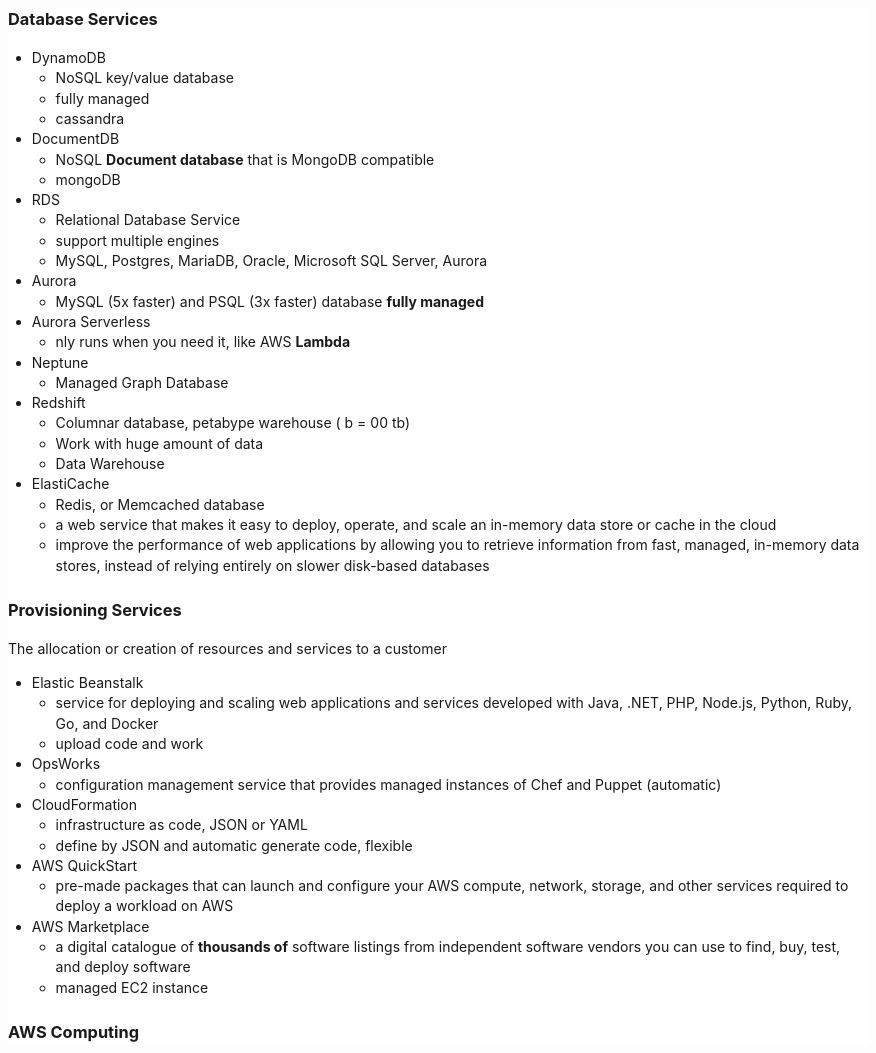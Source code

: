 ### Database Services

- DynamoDB
  - NoSQL key/value database
  - fully managed
  - cassandra
- DocumentDB
  - NoSQL **Document database** that is MongoDB compatible
  - mongoDB
- RDS
  - Relational Database Service
  - support multiple engines
  - MySQL, Postgres, MariaDB, Oracle, Microsoft SQL Server, Aurora
- Aurora
  - MySQL (5x faster) and PSQL (3x faster) database **fully managed**
- Aurora Serverless
  - nly runs when you need it, like AWS **Lambda**
- Neptune
  - Managed Graph Database
- Redshift
  - Columnar database, petabype warehouse ( b = 00 tb)
  - Work with huge amount of data
  - Data Warehouse
- ElastiCache
  - Redis, or Memcached database
  - a web service that makes it easy to deploy, operate, and scale an in-memory data store or cache in the cloud
  - improve the performance of web applications by allowing you to retrieve information from fast, managed, in-memory data stores, instead of relying entirely on slower disk-based databases

### Provisioning Services

The allocation or creation of resources and services to a customer

- Elastic Beanstalk
  - service for deploying and scaling web applications and services developed with Java, .NET, PHP, Node.js, Python, Ruby, Go, and Docker
  - upload code and work
- OpsWorks
  - configuration management service that provides managed instances of Chef and Puppet (automatic)
- CloudFormation
  - infrastructure as code, JSON or YAML
  - define by JSON and automatic generate code, flexible
- AWS QuickStart
  - pre-made packages that can launch and configure your AWS compute, network, storage, and other services required to deploy a workload on AWS
- AWS Marketplace
  - a digital catalogue of **thousands of** software listings from independent software vendors you can use to find, buy, test, and deploy software
  - managed EC2 instance

### AWS Computing
